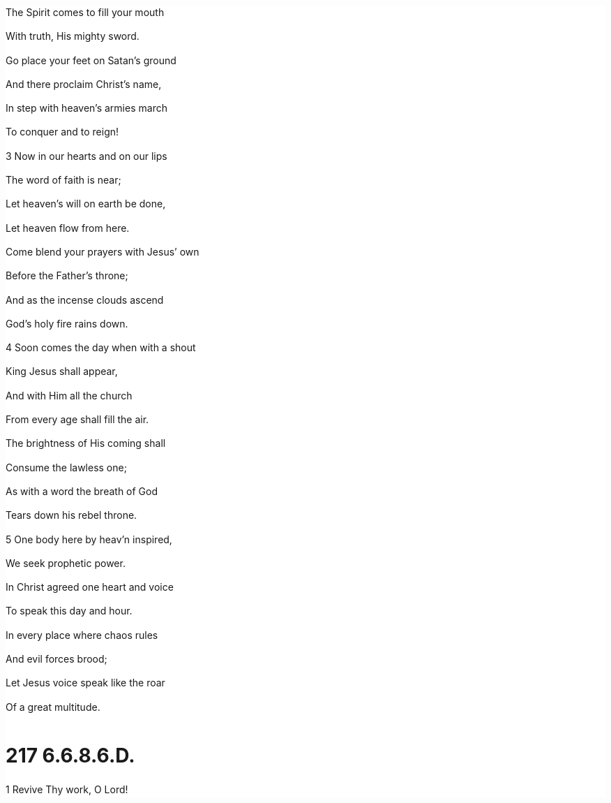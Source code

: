 The Spirit comes to fill your mouth

With truth, His mighty sword.

Go place your feet on Satan’s ground

And there proclaim Christ’s name,

In step with heaven’s armies march

To conquer and to reign!

3 Now in our hearts and on our lips

The word of faith is near;

Let heaven’s will on earth be done,

Let heaven flow from here.

Come blend your prayers with Jesus’ own

Before the Father’s throne;

And as the incense clouds ascend

God’s holy fire rains down.

4 Soon comes the day when with a shout

King Jesus shall appear,

And with Him all the church

From every age shall fill the air.

The brightness of His coming shall

Consume the lawless one;

As with a word the breath of God

Tears down his rebel throne.

5 One body here by heav’n inspired,

We seek prophetic power.

In Christ agreed one heart and voice

To speak this day and hour.

In every place where chaos rules

And evil forces brood;

Let Jesus voice speak like the roar

Of a great multitude.

# 217 6.6.8.6.D.

1 Revive Thy work, O Lord!
